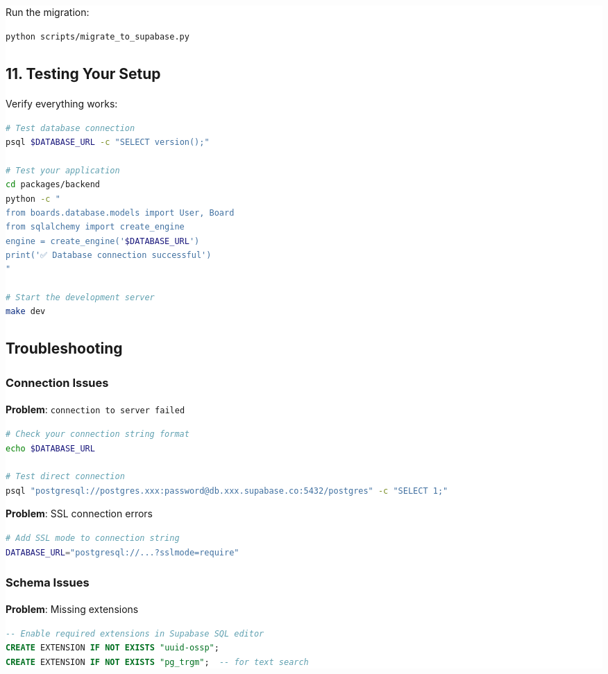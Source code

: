 Run the migration:

```bash
python scripts/migrate_to_supabase.py
```

## 11. Testing Your Setup

Verify everything works:

```bash
# Test database connection
psql $DATABASE_URL -c "SELECT version();"

# Test your application
cd packages/backend
python -c "
from boards.database.models import User, Board
from sqlalchemy import create_engine
engine = create_engine('$DATABASE_URL')
print('✅ Database connection successful')
"

# Start the development server
make dev
```

## Troubleshooting

### Connection Issues

**Problem**: `connection to server failed`
```bash
# Check your connection string format
echo $DATABASE_URL

# Test direct connection
psql "postgresql://postgres.xxx:password@db.xxx.supabase.co:5432/postgres" -c "SELECT 1;"
```

**Problem**: SSL connection errors
```bash
# Add SSL mode to connection string
DATABASE_URL="postgresql://...?sslmode=require"
```

### Schema Issues

**Problem**: Missing extensions
```sql
-- Enable required extensions in Supabase SQL editor
CREATE EXTENSION IF NOT EXISTS "uuid-ossp";
CREATE EXTENSION IF NOT EXISTS "pg_trgm";  -- for text search
```

